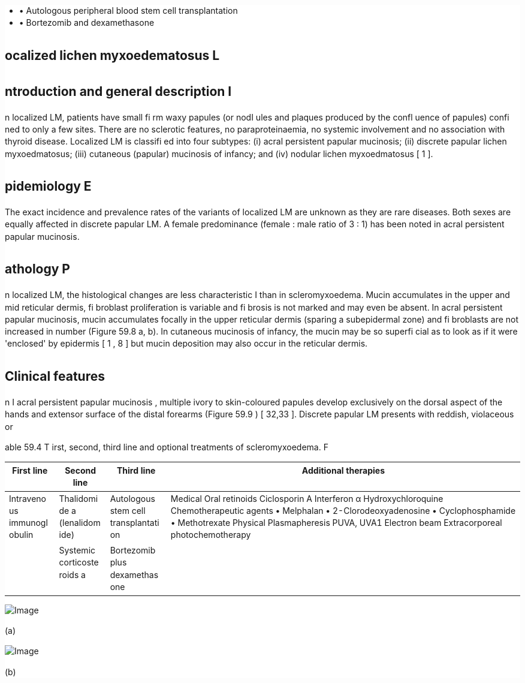 - •    Autologous peripheral blood stem cell transplantation
- •    Bortezomib and dexamethasone

## ocalized lichen myxoedematosus L

## ntroduction and general description I

n localized LM, patients have small fi  rm waxy papules (or nodI ules and plaques produced by the confl  uence of papules) confi  ned to  only  a  few  sites.  There  are  no  sclerotic  features,  no  paraproteinaemia, no systemic involvement and no association with thyroid disease. Localized LM is classifi  ed into four subtypes: (i) acral persistent papular mucinosis; (ii) discrete papular lichen myxoedmatosus; (iii) cutaneous (papular) mucinosis of infancy; and (iv) nodular lichen myxoedmatosus [  1  ].

## pidemiology E

The exact incidence and prevalence rates of the variants of localized  LM are unknown as they are rare diseases. Both sexes are equally affected in discrete papular LM. A female predominance (female : male ratio of 3 : 1) has been noted in acral persistent papular mucinosis.

## athology P

n  localized  LM,  the  histological  changes  are  less  characteristic I than in scleromyxoedema. Mucin accumulates in the upper and mid reticular dermis, fi  broblast proliferation is variable and fi  brosis  is  not  marked  and  may  even  be  absent.  In  acral  persistent papular mucinosis, mucin accumulates focally in the upper reticular dermis (sparing a subepidermal zone) and fi  broblasts are not increased in number (Figure   59.8  a, b). In cutaneous mucinosis of infancy, the mucin may be so superfi  cial as to look as if it were 'enclosed' by epidermis [  1  ,  8  ] but mucin deposition may also occur in the reticular dermis.

## Clinical features

n I acral  persistent  papular  mucinosis , multiple  ivory  to  skin-coloured  papules  develop  exclusively  on  the  dorsal  aspect  of  the hands  and  extensor  surface  of  the  distal  forearms  (Figure    59.9  ) [  32,33  ]. Discrete papular LM presents with reddish, violaceous or

able   59.4 T irst, second, third line and optional treatments of scleromyxoedema. F

| First line                 | Second line                  | Third line                           | Additional therapies                                                                                                                                                                                                                                 |
|----------------------------|------------------------------|--------------------------------------|------------------------------------------------------------------------------------------------------------------------------------------------------------------------------------------------------------------------------------------------------|
| Intravenous immunoglobulin | Thalidomide a (lenalidomide) | Autologous stem cell transplantation | Medical Oral retinoids Ciclosporin A Interferon α Hydroxychloroquine Chemotherapeutic agents • Melphalan • 2-Clorodeoxyadenosine • Cyclophosphamide • Methotrexate Physical Plasmapheresis PUVA, UVA1 Electron beam Extracorporeal photochemotherapy |
|                            | Systemic corticosteroids a   | Bortezomib plus dexamethasone        |                                                                                                                                                                                                                                                      |

![Image](cropped_3000f6ad-93af-4775-a4c6-bcbf1c42decd-with-image-refs_artifacts\image_000008_d7e4f751efdb322c52709473943d93d0704d1a3f034cd93233e7706ee8dc310a.png)

(a)

![Image](cropped_3000f6ad-93af-4775-a4c6-bcbf1c42decd-with-image-refs_artifacts\image_000009_cc2e21b8103a670550edd8b3d6a0b3d0ac990ef160785ec6defbd5151493131f.png)

(b)
